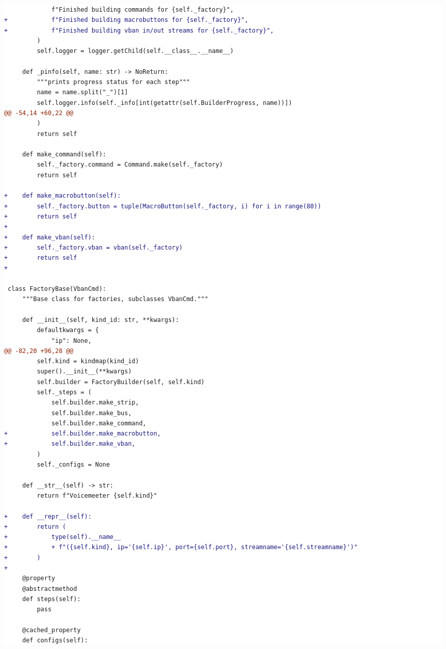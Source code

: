 ```diff
             f"Finished building commands for {self._factory}",
+            f"Finished building macrobuttons for {self._factory}",
+            f"Finished building vban in/out streams for {self._factory}",
         )
         self.logger = logger.getChild(self.__class__.__name__)
 
     def _pinfo(self, name: str) -> NoReturn:
         """prints progress status for each step"""
         name = name.split("_")[1]
         self.logger.info(self._info[int(getattr(self.BuilderProgress, name))])
@@ -54,14 +60,22 @@
         )
         return self
 
     def make_command(self):
         self._factory.command = Command.make(self._factory)
         return self
 
+    def make_macrobutton(self):
+        self._factory.button = tuple(MacroButton(self._factory, i) for i in range(80))
+        return self
+
+    def make_vban(self):
+        self._factory.vban = vban(self._factory)
+        return self
+
 
 class FactoryBase(VbanCmd):
     """Base class for factories, subclasses VbanCmd."""
 
     def __init__(self, kind_id: str, **kwargs):
         defaultkwargs = {
             "ip": None,
@@ -82,20 +96,28 @@
         self.kind = kindmap(kind_id)
         super().__init__(**kwargs)
         self.builder = FactoryBuilder(self, self.kind)
         self._steps = (
             self.builder.make_strip,
             self.builder.make_bus,
             self.builder.make_command,
+            self.builder.make_macrobutton,
+            self.builder.make_vban,
         )
         self._configs = None
 
     def __str__(self) -> str:
         return f"Voicemeeter {self.kind}"
 
+    def __repr__(self):
+        return (
+            type(self).__name__
+            + f"({self.kind}, ip='{self.ip}', port={self.port}, streamname='{self.streamname}')"
+        )
+
     @property
     @abstractmethod
     def steps(self):
         pass
 
     @cached_property
     def configs(self):
```